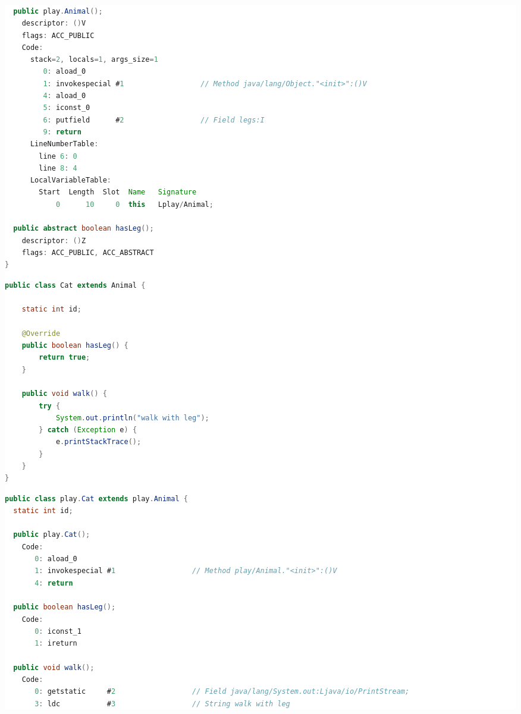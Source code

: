 ```java
  public play.Animal();
    descriptor: ()V
    flags: ACC_PUBLIC
    Code:
      stack=2, locals=1, args_size=1
         0: aload_0
         1: invokespecial #1                  // Method java/lang/Object."<init>":()V
         4: aload_0
         5: iconst_0
         6: putfield      #2                  // Field legs:I
         9: return
      LineNumberTable:
        line 6: 0
        line 8: 4
      LocalVariableTable:
        Start  Length  Slot  Name   Signature
            0      10     0  this   Lplay/Animal;

  public abstract boolean hasLeg();
    descriptor: ()Z
    flags: ACC_PUBLIC, ACC_ABSTRACT
}
```

```java
public class Cat extends Animal {

    static int id;

    @Override
    public boolean hasLeg() {
        return true;
    }

    public void walk() {
        try {
            System.out.println("walk with leg");
        } catch (Exception e) {
            e.printStackTrace();
        }
    }
}
```

```java
public class play.Cat extends play.Animal {
  static int id;

  public play.Cat();
    Code:
       0: aload_0
       1: invokespecial #1                  // Method play/Animal."<init>":()V
       4: return

  public boolean hasLeg();
    Code:
       0: iconst_1
       1: ireturn

  public void walk();
    Code:
       0: getstatic     #2                  // Field java/lang/System.out:Ljava/io/PrintStream;
       3: ldc           #3                  // String walk with leg
```